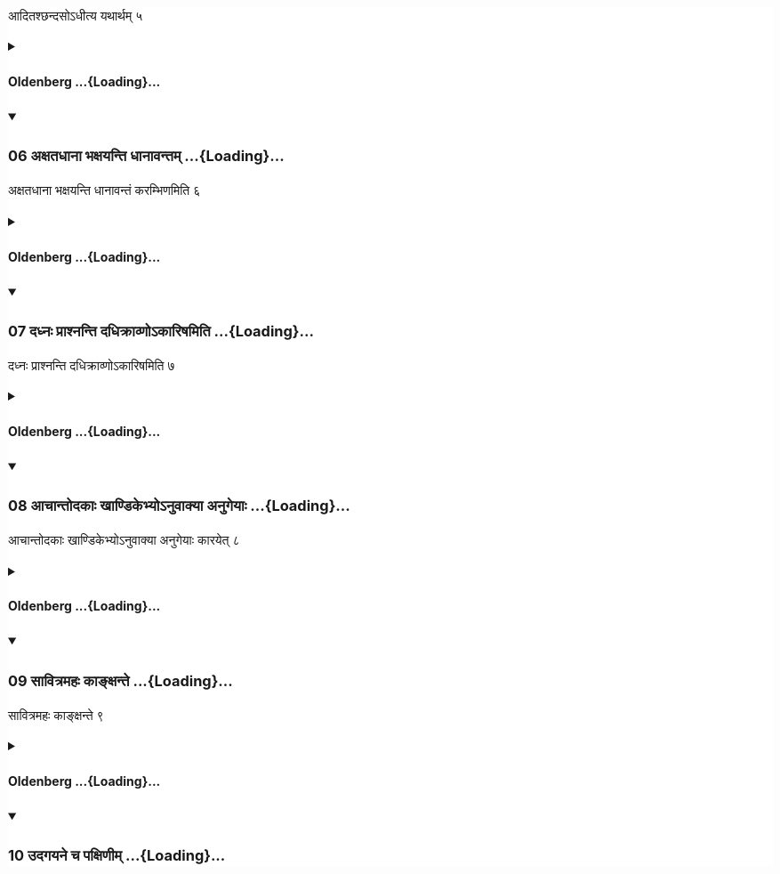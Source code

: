 आदितश्छन्दसोऽधीत्य यथार्थम् ५
</details>
</div>
<div class="js_include collapsed" newlevelforh1="4" title="Oldenberg" unfilled url="/vedAH_sAma/kauthumam/sUtram/gobhila-gRhyam/oldenberg/3/03/05_AditashChandaso-dhItya_yathArtham.md">
<details><summary><h4>Oldenberg ...{Loading}...</h4></summary></details>
</div>
<div class="js_include" includetitle="true" newlevelforh1="3" unfilled url="/vedAH_sAma/kauthumam/sUtram/gobhila-gRhyam/vishvAsa-prastutiH/3/03/06_axatadhAnA_bhaxayanti_dhAnAvantam.md">
<details open><summary><h3>06 अक्षतधाना भक्षयन्ति धानावन्तम् ...{Loading}...</h3></summary>

अक्षतधाना भक्षयन्ति धानावन्तं करम्भिणमिति ६
</details>
</div>
<div class="js_include collapsed" newlevelforh1="4" title="Oldenberg" unfilled url="/vedAH_sAma/kauthumam/sUtram/gobhila-gRhyam/oldenberg/3/03/06_axatadhAnA_bhaxayanti_dhAnAvantam.md">
<details><summary><h4>Oldenberg ...{Loading}...</h4></summary></details>
</div>
<div class="js_include" includetitle="true" newlevelforh1="3" unfilled url="/vedAH_sAma/kauthumam/sUtram/gobhila-gRhyam/vishvAsa-prastutiH/3/03/07_dadhnaH_prAshnanti_dadhikrAvNo-kAriShamiti.md">
<details open><summary><h3>07 दध्नः प्राश्नन्ति दधिक्राव्णोऽकारिषमिति ...{Loading}...</h3></summary>

दध्नः प्राश्नन्ति दधिक्राव्णोऽकारिषमिति ७
</details>
</div>
<div class="js_include collapsed" newlevelforh1="4" title="Oldenberg" unfilled url="/vedAH_sAma/kauthumam/sUtram/gobhila-gRhyam/oldenberg/3/03/07_dadhnaH_prAshnanti_dadhikrAvNo-kAriShamiti.md">
<details><summary><h4>Oldenberg ...{Loading}...</h4></summary></details>
</div>
<div class="js_include" includetitle="true" newlevelforh1="3" unfilled url="/vedAH_sAma/kauthumam/sUtram/gobhila-gRhyam/vishvAsa-prastutiH/3/03/08_AchAntodakAH_khANDikebhyo-nuvAkyA_anugeyAH.md">
<details open><summary><h3>08 आचान्तोदकाः खाण्डिकेभ्योऽनुवाक्या अनुगेयाः ...{Loading}...</h3></summary>

आचान्तोदकाः खाण्डिकेभ्योऽनुवाक्या अनुगेयाः कारयेत् ८
</details>
</div>
<div class="js_include collapsed" newlevelforh1="4" title="Oldenberg" unfilled url="/vedAH_sAma/kauthumam/sUtram/gobhila-gRhyam/oldenberg/3/03/08_AchAntodakAH_khANDikebhyo-nuvAkyA_anugeyAH.md">
<details><summary><h4>Oldenberg ...{Loading}...</h4></summary></details>
</div>
<div class="js_include" includetitle="true" newlevelforh1="3" unfilled url="/vedAH_sAma/kauthumam/sUtram/gobhila-gRhyam/vishvAsa-prastutiH/3/03/09_sAvitramahaH_kAnxante.md">
<details open><summary><h3>09 सावित्रमहः काङ्क्षन्ते ...{Loading}...</h3></summary>

सावित्रमहः काङ्क्षन्ते ९
</details>
</div>
<div class="js_include collapsed" newlevelforh1="4" title="Oldenberg" unfilled url="/vedAH_sAma/kauthumam/sUtram/gobhila-gRhyam/oldenberg/3/03/09_sAvitramahaH_kAnxante.md">
<details><summary><h4>Oldenberg ...{Loading}...</h4></summary></details>
</div>
<div class="js_include" includetitle="true" newlevelforh1="3" unfilled url="/vedAH_sAma/kauthumam/sUtram/gobhila-gRhyam/vishvAsa-prastutiH/3/03/10_udagayane_cha_paxiNIm.md">
<details open><summary><h3>10 उदगयने च पक्षिणीम् ...{Loading}...</h3></summary>
